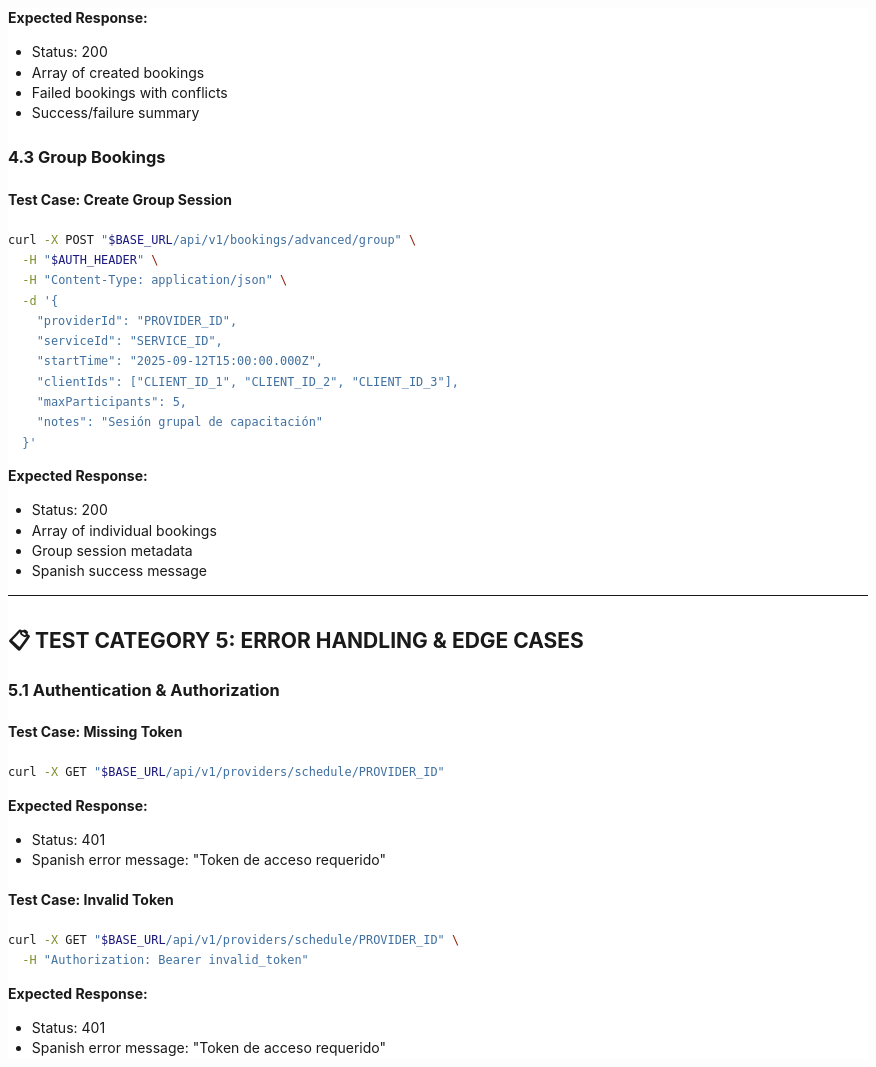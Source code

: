 **Expected Response:**
- Status: 200
- Array of created bookings
- Failed bookings with conflicts
- Success/failure summary

### 4.3 Group Bookings

#### Test Case: Create Group Session
```bash
curl -X POST "$BASE_URL/api/v1/bookings/advanced/group" \
  -H "$AUTH_HEADER" \
  -H "Content-Type: application/json" \
  -d '{
    "providerId": "PROVIDER_ID",
    "serviceId": "SERVICE_ID",
    "startTime": "2025-09-12T15:00:00.000Z",
    "clientIds": ["CLIENT_ID_1", "CLIENT_ID_2", "CLIENT_ID_3"],
    "maxParticipants": 5,
    "notes": "Sesión grupal de capacitación"
  }'
```

**Expected Response:**
- Status: 200
- Array of individual bookings
- Group session metadata
- Spanish success message

---

## 📋 TEST CATEGORY 5: ERROR HANDLING & EDGE CASES

### 5.1 Authentication & Authorization

#### Test Case: Missing Token
```bash
curl -X GET "$BASE_URL/api/v1/providers/schedule/PROVIDER_ID"
```

**Expected Response:**
- Status: 401
- Spanish error message: "Token de acceso requerido"

#### Test Case: Invalid Token
```bash
curl -X GET "$BASE_URL/api/v1/providers/schedule/PROVIDER_ID" \
  -H "Authorization: Bearer invalid_token"
```

**Expected Response:**
- Status: 401
- Spanish error message: "Token de acceso requerido"
